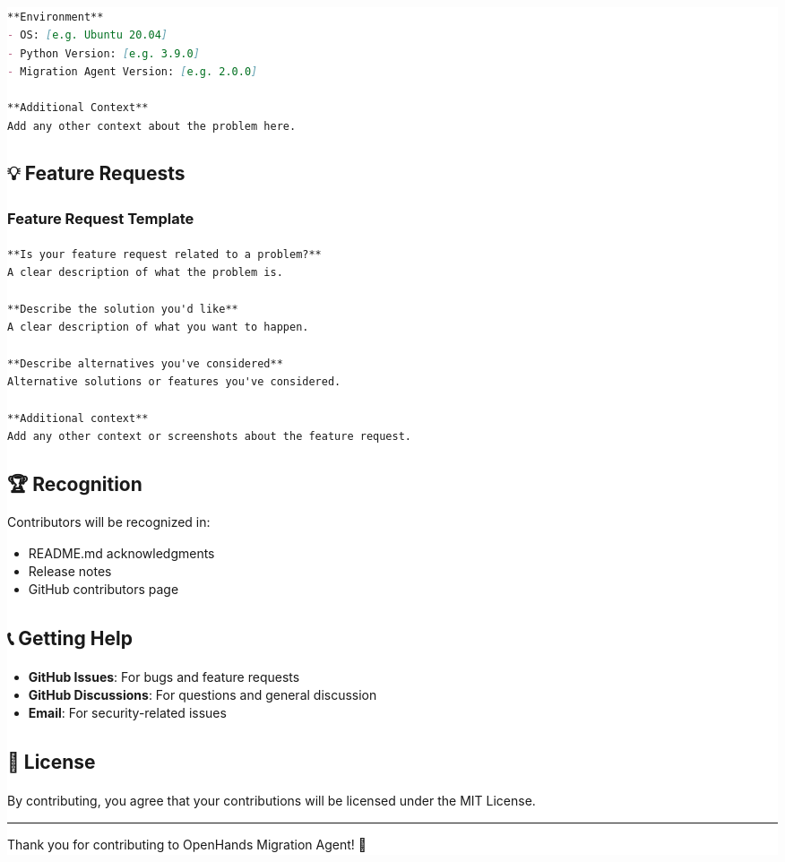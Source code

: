 ```markdown
**Environment**
- OS: [e.g. Ubuntu 20.04]
- Python Version: [e.g. 3.9.0]
- Migration Agent Version: [e.g. 2.0.0]

**Additional Context**
Add any other context about the problem here.
```

## 💡 Feature Requests

### Feature Request Template

```markdown
**Is your feature request related to a problem?**
A clear description of what the problem is.

**Describe the solution you'd like**
A clear description of what you want to happen.

**Describe alternatives you've considered**
Alternative solutions or features you've considered.

**Additional context**
Add any other context or screenshots about the feature request.
```

## 🏆 Recognition

Contributors will be recognized in:

- README.md acknowledgments
- Release notes
- GitHub contributors page

## 📞 Getting Help

- **GitHub Issues**: For bugs and feature requests
- **GitHub Discussions**: For questions and general discussion
- **Email**: For security-related issues

## 📄 License

By contributing, you agree that your contributions will be licensed under the MIT License.

---

Thank you for contributing to OpenHands Migration Agent! 🚀